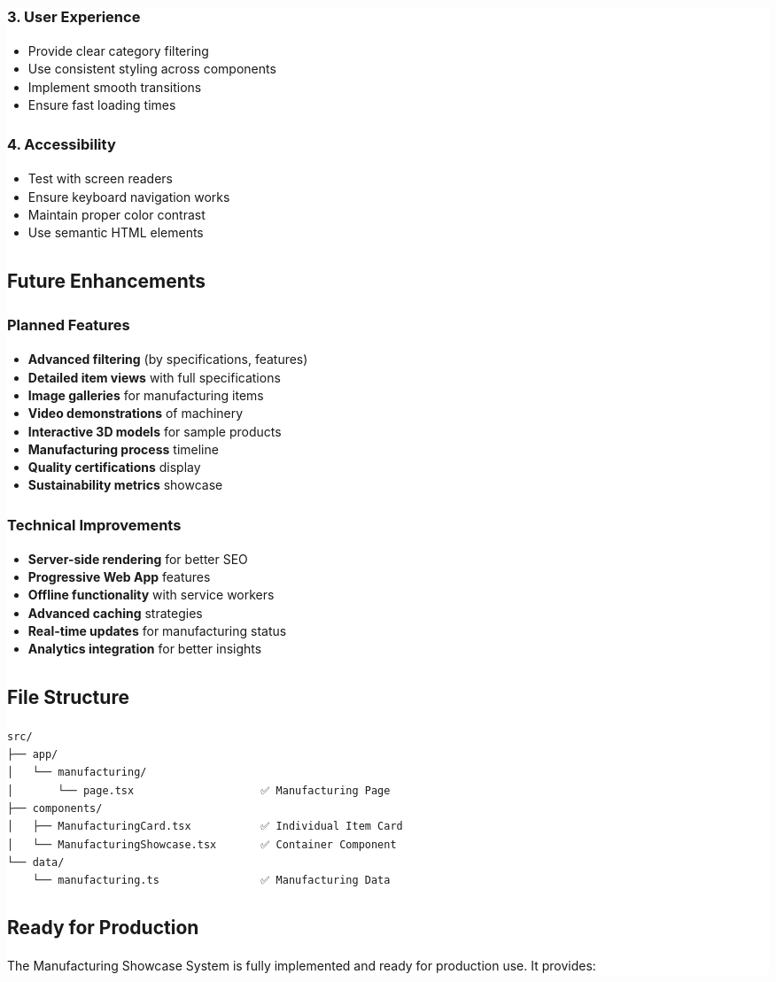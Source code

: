 ### 3. User Experience
- Provide clear category filtering
- Use consistent styling across components
- Implement smooth transitions
- Ensure fast loading times

### 4. Accessibility
- Test with screen readers
- Ensure keyboard navigation works
- Maintain proper color contrast
- Use semantic HTML elements

## Future Enhancements

### Planned Features
- **Advanced filtering** (by specifications, features)
- **Detailed item views** with full specifications
- **Image galleries** for manufacturing items
- **Video demonstrations** of machinery
- **Interactive 3D models** for sample products
- **Manufacturing process** timeline
- **Quality certifications** display
- **Sustainability metrics** showcase

### Technical Improvements
- **Server-side rendering** for better SEO
- **Progressive Web App** features
- **Offline functionality** with service workers
- **Advanced caching** strategies
- **Real-time updates** for manufacturing status
- **Analytics integration** for better insights

## File Structure

```
src/
├── app/
│   └── manufacturing/
│       └── page.tsx                    ✅ Manufacturing Page
├── components/
│   ├── ManufacturingCard.tsx           ✅ Individual Item Card
│   └── ManufacturingShowcase.tsx       ✅ Container Component
└── data/
    └── manufacturing.ts                ✅ Manufacturing Data
```

## Ready for Production

The Manufacturing Showcase System is fully implemented and ready for production use. It provides:
